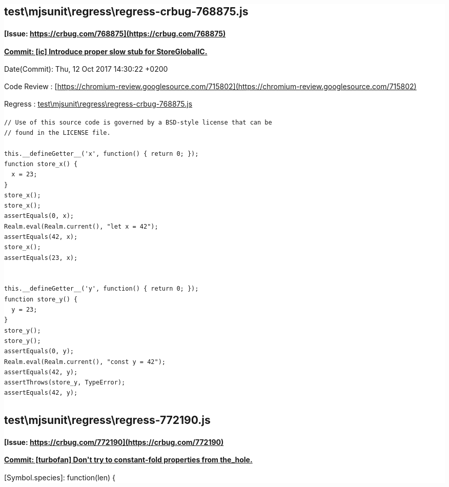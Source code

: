 ```// Copyright 2017 the V8 project authors. All rights reserved.
```


## **test\mjsunit\regress\regress-crbug-768875.js**
**[Issue: https://crbug.com/768875](https://crbug.com/768875)**

**[Commit: [ic] Introduce proper slow stub for StoreGlobalIC.](https://chromium.googlesource.com/v8/v8/+/3384a793e0bcb495f5c2695ce3bf9d77be83e89b)**


Date(Commit): Thu, 12 Oct 2017 14:30:22 +0200

Code Review : [https://chromium-review.googlesource.com/715802](https://chromium-review.googlesource.com/715802)

Regress : [test\mjsunit\regress\regress-crbug-768875.js](https://chromium.googlesource.com/v8/v8/+/master/test/mjsunit/regress/regress-crbug-768875.js)

```// Copyright 2017 the V8 project authors. All rights reserved.
// Use of this source code is governed by a BSD-style license that can be
// found in the LICENSE file.

this.__defineGetter__('x', function() { return 0; });
function store_x() {
  x = 23;
}
store_x();
store_x();
assertEquals(0, x);
Realm.eval(Realm.current(), "let x = 42");
assertEquals(42, x);
store_x();
assertEquals(23, x);


this.__defineGetter__('y', function() { return 0; });
function store_y() {
  y = 23;
}
store_y();
store_y();
assertEquals(0, y);
Realm.eval(Realm.current(), "const y = 42");
assertEquals(42, y);
assertThrows(store_y, TypeError);
assertEquals(42, y);
```


## **test\mjsunit\regress\regress-772190.js**
**[Issue: https://crbug.com/772190](https://crbug.com/772190)**

**[Commit: [turbofan] Don't try to constant-fold properties from the_hole.](https://chromium.googlesource.com/v8/v8/+/4824da8db43f16b5e76fca95ae9fe3d5f074fb7c)**


  [Symbol.species]: function(len) {